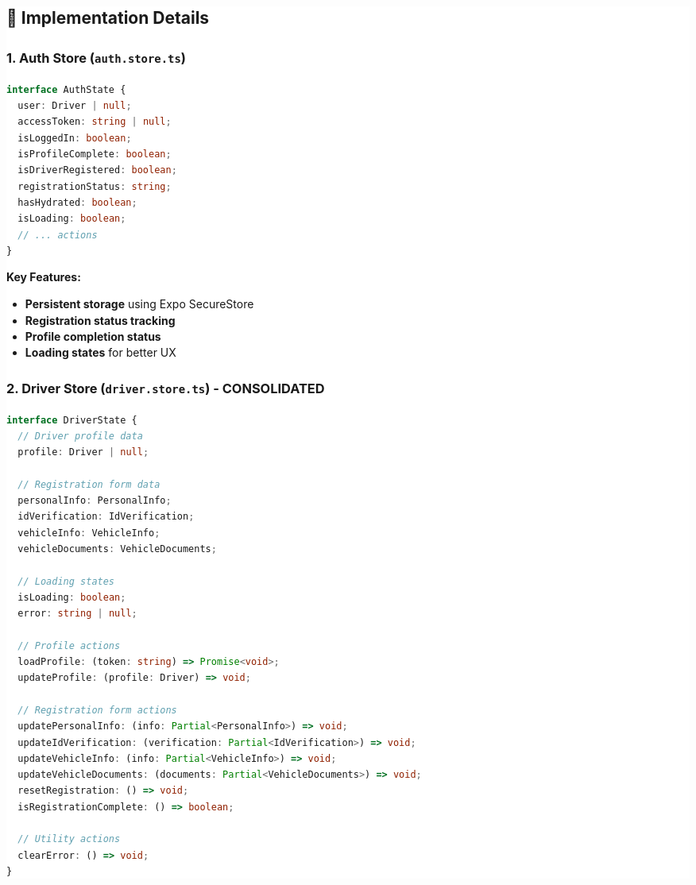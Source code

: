 ## **🔧 Implementation Details**

### **1. Auth Store (`auth.store.ts`)**
```typescript
interface AuthState {
  user: Driver | null;
  accessToken: string | null;
  isLoggedIn: boolean;
  isProfileComplete: boolean;
  isDriverRegistered: boolean;
  registrationStatus: string;
  hasHydrated: boolean;
  isLoading: boolean;
  // ... actions
}
```

**Key Features:**
- **Persistent storage** using Expo SecureStore
- **Registration status tracking**
- **Profile completion status**
- **Loading states** for better UX

### **2. Driver Store (`driver.store.ts`) - CONSOLIDATED**
```typescript
interface DriverState {
  // Driver profile data
  profile: Driver | null;
  
  // Registration form data
  personalInfo: PersonalInfo;
  idVerification: IdVerification;
  vehicleInfo: VehicleInfo;
  vehicleDocuments: VehicleDocuments;
  
  // Loading states
  isLoading: boolean;
  error: string | null;
  
  // Profile actions
  loadProfile: (token: string) => Promise<void>;
  updateProfile: (profile: Driver) => void;
  
  // Registration form actions
  updatePersonalInfo: (info: Partial<PersonalInfo>) => void;
  updateIdVerification: (verification: Partial<IdVerification>) => void;
  updateVehicleInfo: (info: Partial<VehicleInfo>) => void;
  updateVehicleDocuments: (documents: Partial<VehicleDocuments>) => void;
  resetRegistration: () => void;
  isRegistrationComplete: () => boolean;
  
  // Utility actions
  clearError: () => void;
}
```
